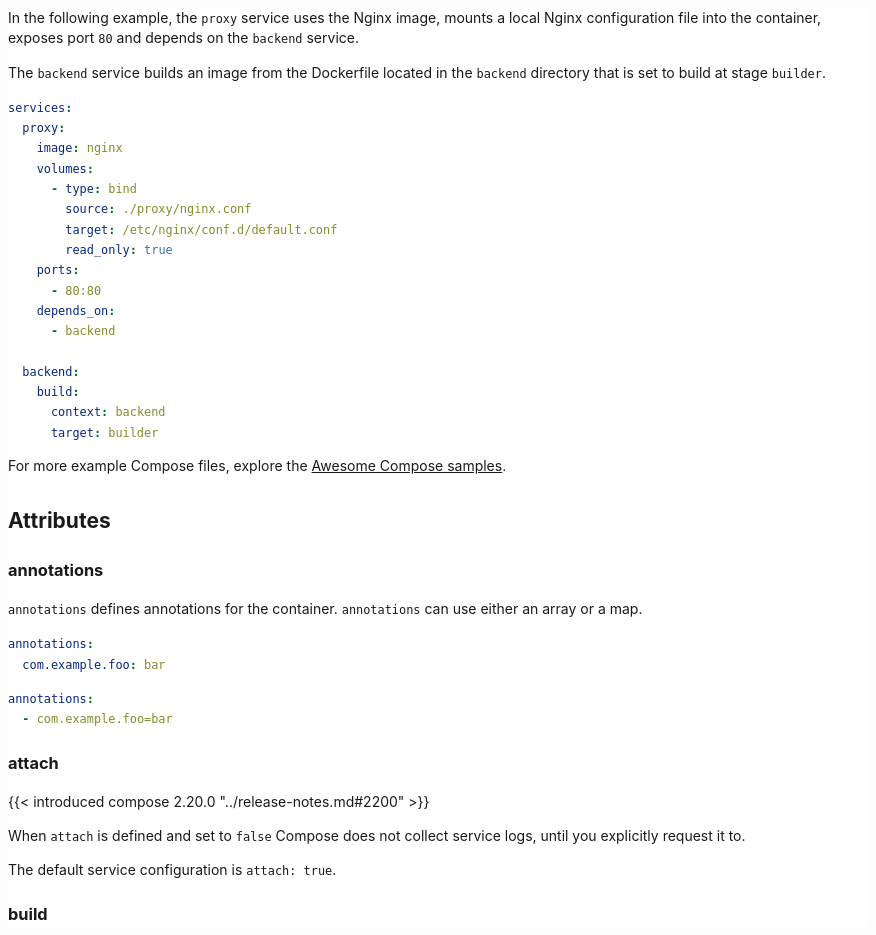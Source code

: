 In the following example, the `proxy` service uses the Nginx image, mounts a local Nginx configuration file into the container, exposes port `80` and depends on the `backend` service. 

The `backend` service builds an image from the Dockerfile located in the `backend` directory that is set to build at stage `builder`.

```yaml
services:
  proxy:
    image: nginx
    volumes:
      - type: bind
        source: ./proxy/nginx.conf
        target: /etc/nginx/conf.d/default.conf
        read_only: true
    ports:
      - 80:80
    depends_on:
      - backend

  backend:
    build:
      context: backend
      target: builder
```

For more example Compose files, explore the [Awesome Compose samples](https://github.com/docker/awesome-compose).

## Attributes

### annotations

`annotations` defines annotations for the container. `annotations` can use either an array or a map.

```yml
annotations:
  com.example.foo: bar
```

```yml
annotations:
  - com.example.foo=bar
```

### attach

{{< introduced compose 2.20.0 "../release-notes.md#2200" >}}

When `attach` is defined and set to `false` Compose does not collect service logs,
until you explicitly request it to.

The default service configuration is `attach: true`.

### build
